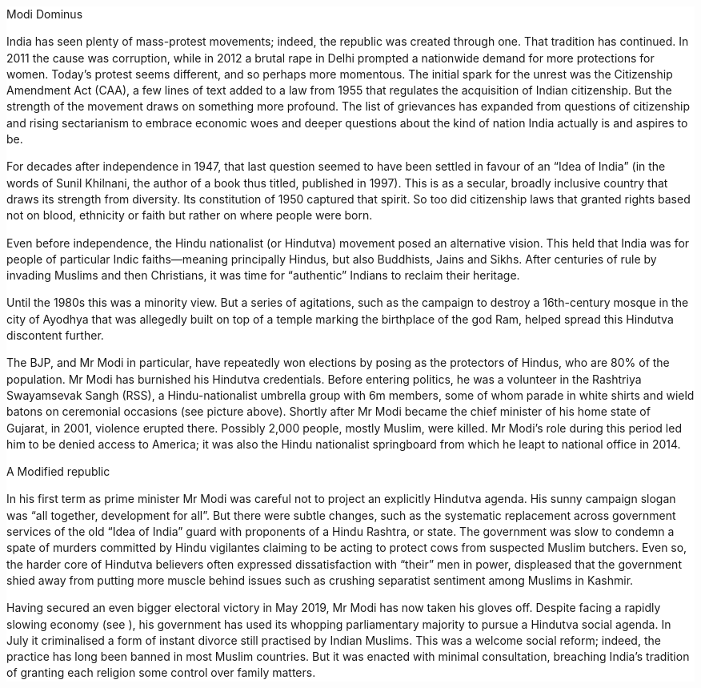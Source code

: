 Modi Dominus

India has seen plenty of mass-protest movements; indeed, the republic was created through one. That tradition has continued. In 2011 the cause was corruption, while in 2012 a brutal rape in Delhi prompted a nationwide demand for more protections for women. Today’s protest seems different, and so perhaps more momentous. The initial spark for the unrest was the Citizenship Amendment Act (CAA), a few lines of text added to a law from 1955 that regulates the acquisition of Indian citizenship. But the strength of the movement draws on something more profound. The list of grievances has expanded from questions of citizenship and rising sectarianism to embrace economic woes and deeper questions about the kind of nation India actually is and aspires to be.

For decades after independence in 1947, that last question seemed to have been settled in favour of an “Idea of India” (in the words of Sunil Khilnani, the author of a book thus titled, published in 1997). This is as a secular, broadly inclusive country that draws its strength from diversity. Its constitution of 1950 captured that spirit. So too did citizenship laws that granted rights based not on blood, ethnicity or faith but rather on where people were born.

Even before independence, the Hindu nationalist (or Hindutva) movement posed an alternative vision. This held that India was for people of particular Indic faiths—meaning principally Hindus, but also Buddhists, Jains and Sikhs. After centuries of rule by invading Muslims and then Christians, it was time for “authentic” Indians to reclaim their heritage.

Until the 1980s this was a minority view. But a series of agitations, such as the campaign to destroy a 16th-century mosque in the city of Ayodhya that was allegedly built on top of a temple marking the birthplace of the god Ram, helped spread this Hindutva discontent further.

The BJP, and Mr Modi in particular, have repeatedly won elections by posing as the protectors of Hindus, who are 80% of the population. Mr Modi has burnished his Hindutva credentials. Before entering politics, he was a volunteer in the Rashtriya Swayamsevak Sangh (RSS), a Hindu-nationalist umbrella group with 6m members, some of whom parade in white shirts and wield batons on ceremonial occasions (see picture above). Shortly after Mr Modi became the chief minister of his home state of Gujarat, in 2001, violence erupted there. Possibly 2,000 people, mostly Muslim, were killed. Mr Modi’s role during this period led him to be denied access to America; it was also the Hindu nationalist springboard from which he leapt to national office in 2014.

A Modified republic

In his first term as prime minister Mr Modi was careful not to project an explicitly Hindutva agenda. His sunny campaign slogan was “all together, development for all”. But there were subtle changes, such as the systematic replacement across government services of the old “Idea of India” guard with proponents of a Hindu Rashtra, or state. The government was slow to condemn a spate of murders committed by Hindu vigilantes claiming to be acting to protect cows from suspected Muslim butchers. Even so, the harder core of Hindutva believers often expressed dissatisfaction with “their” men in power, displeased that the government shied away from putting more muscle behind issues such as crushing separatist sentiment among Muslims in Kashmir.

Having secured an even bigger electoral victory in May 2019, Mr Modi has now taken his gloves off. Despite facing a rapidly slowing economy (see ), his government has used its whopping parliamentary majority to pursue a Hindutva social agenda. In July it criminalised a form of instant divorce still practised by Indian Muslims. This was a welcome social reform; indeed, the practice has long been banned in most Muslim countries. But it was enacted with minimal consultation, breaching India’s tradition of granting each religion some control over family matters.
